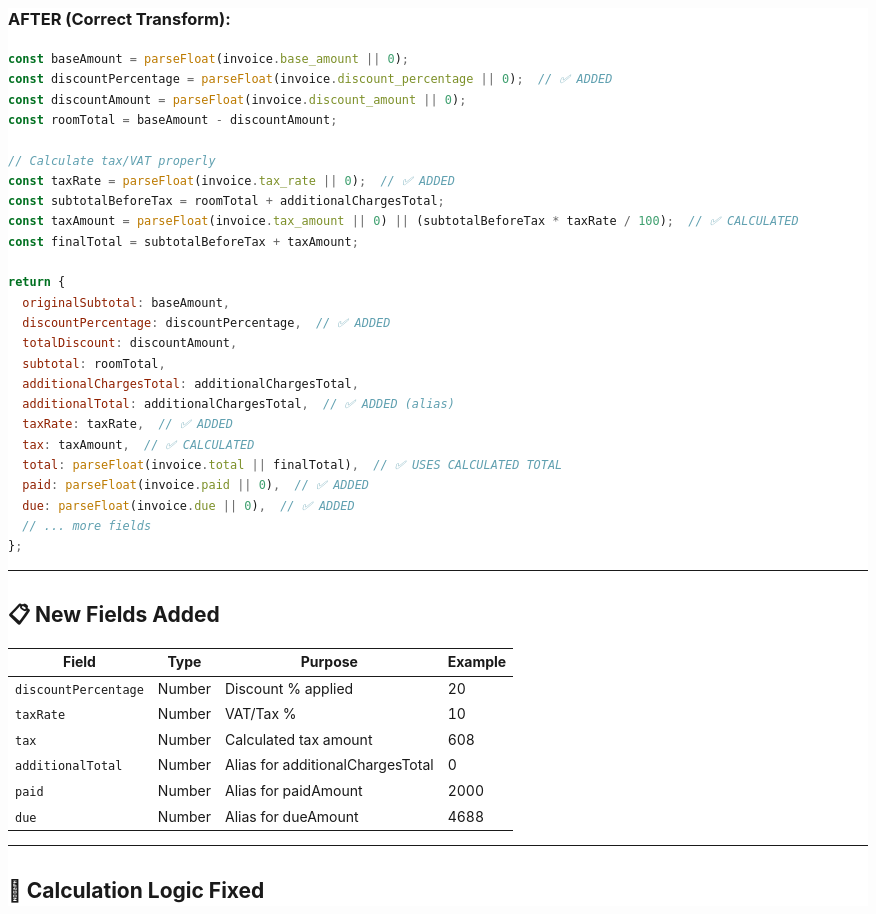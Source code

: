 ### **AFTER (Correct Transform):**
```javascript
const baseAmount = parseFloat(invoice.base_amount || 0);
const discountPercentage = parseFloat(invoice.discount_percentage || 0);  // ✅ ADDED
const discountAmount = parseFloat(invoice.discount_amount || 0);
const roomTotal = baseAmount - discountAmount;

// Calculate tax/VAT properly
const taxRate = parseFloat(invoice.tax_rate || 0);  // ✅ ADDED
const subtotalBeforeTax = roomTotal + additionalChargesTotal;
const taxAmount = parseFloat(invoice.tax_amount || 0) || (subtotalBeforeTax * taxRate / 100);  // ✅ CALCULATED
const finalTotal = subtotalBeforeTax + taxAmount;

return {
  originalSubtotal: baseAmount,
  discountPercentage: discountPercentage,  // ✅ ADDED
  totalDiscount: discountAmount,
  subtotal: roomTotal,
  additionalChargesTotal: additionalChargesTotal,
  additionalTotal: additionalChargesTotal,  // ✅ ADDED (alias)
  taxRate: taxRate,  // ✅ ADDED
  tax: taxAmount,  // ✅ CALCULATED
  total: parseFloat(invoice.total || finalTotal),  // ✅ USES CALCULATED TOTAL
  paid: parseFloat(invoice.paid || 0),  // ✅ ADDED
  due: parseFloat(invoice.due || 0),  // ✅ ADDED
  // ... more fields
};
```

---

## 📋 New Fields Added

| Field | Type | Purpose | Example |
|-------|------|---------|---------|
| `discountPercentage` | Number | Discount % applied | 20 |
| `taxRate` | Number | VAT/Tax % | 10 |
| `tax` | Number | Calculated tax amount | 608 |
| `additionalTotal` | Number | Alias for additionalChargesTotal | 0 |
| `paid` | Number | Alias for paidAmount | 2000 |
| `due` | Number | Alias for dueAmount | 4688 |

---

## 🧮 Calculation Logic Fixed
